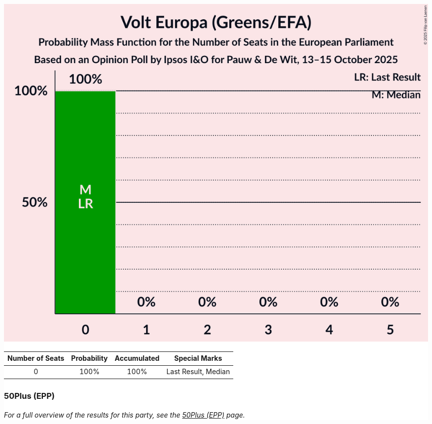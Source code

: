 ![Graph with seats probability mass function not yet produced](2025-10-15-IpsosIO-seats-pmf-volteuropagreensefa.png "Seats Probability Mass Function")

| Number of Seats | Probability | Accumulated | Special Marks |
|:---------------:|:-----------:|:-----------:|:-------------:|
| 0 | 100% | 100% | Last Result, Median |

### 50Plus (EPP)

*For a full overview of the results for this party, see the [50Plus (EPP)](party-50plusepp.html) page.*
